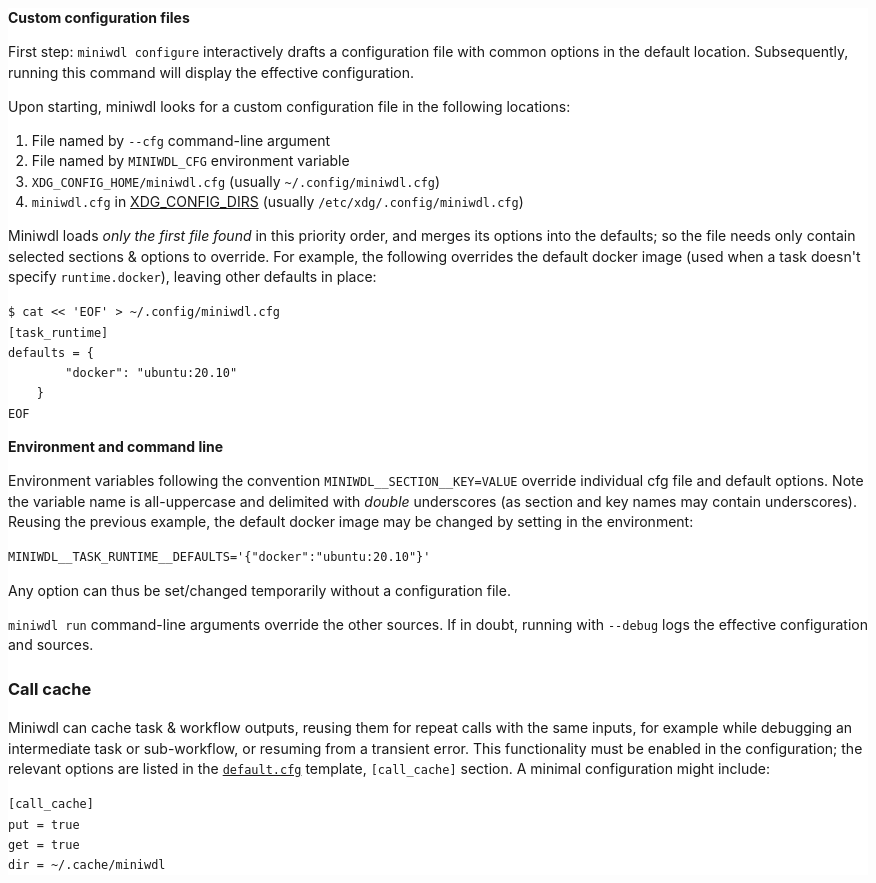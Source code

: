 **Custom configuration files**

First step: `miniwdl configure` interactively drafts a configuration file with common options in the default location. Subsequently, running this command will display the effective configuration.

Upon starting, miniwdl looks for a custom configuration file in the following locations:

1. File named by `--cfg` command-line argument
2. File named by `MINIWDL_CFG` environment variable
3. `XDG_CONFIG_HOME/miniwdl.cfg` (usually `~/.config/miniwdl.cfg`)
4. `miniwdl.cfg` in [XDG_CONFIG_DIRS](https://specifications.freedesktop.org/basedir-spec/basedir-spec-latest.html) (usually `/etc/xdg/.config/miniwdl.cfg`)

Miniwdl loads *only the first file found* in this priority order, and merges its options into the defaults; so the file needs only contain selected sections & options to override. For example, the following overrides the default docker image (used when a task doesn't specify `runtime.docker`), leaving other defaults in place:

```
$ cat << 'EOF' > ~/.config/miniwdl.cfg
[task_runtime]
defaults = {
        "docker": "ubuntu:20.10"
    }
EOF
```

**Environment and command line**

Environment variables following the convention `MINIWDL__SECTION__KEY=VALUE` override individual cfg file and default options. Note the variable name is all-uppercase and delimited with *double* underscores (as section and key names may contain underscores). Reusing the previous example, the default docker image may be changed by setting in the environment:

```
MINIWDL__TASK_RUNTIME__DEFAULTS='{"docker":"ubuntu:20.10"}'
```

Any option can thus be set/changed temporarily without a configuration file.

`miniwdl run` command-line arguments override the other sources. If in doubt, running with `--debug` logs the effective configuration and sources.

### Call cache

Miniwdl can cache task & workflow outputs, reusing them for repeat calls with the same inputs, for example while debugging an intermediate task or sub-workflow, or resuming from a transient error. This functionality must be enabled in the configuration; the relevant options are listed in the [`default.cfg`](https://github.com/chanzuckerberg/miniwdl/blob/main/WDL/runtime/config_templates/default.cfg) template, ``[call_cache]`` section. A minimal configuration might include:

```
[call_cache]
put = true
get = true
dir = ~/.cache/miniwdl
```
